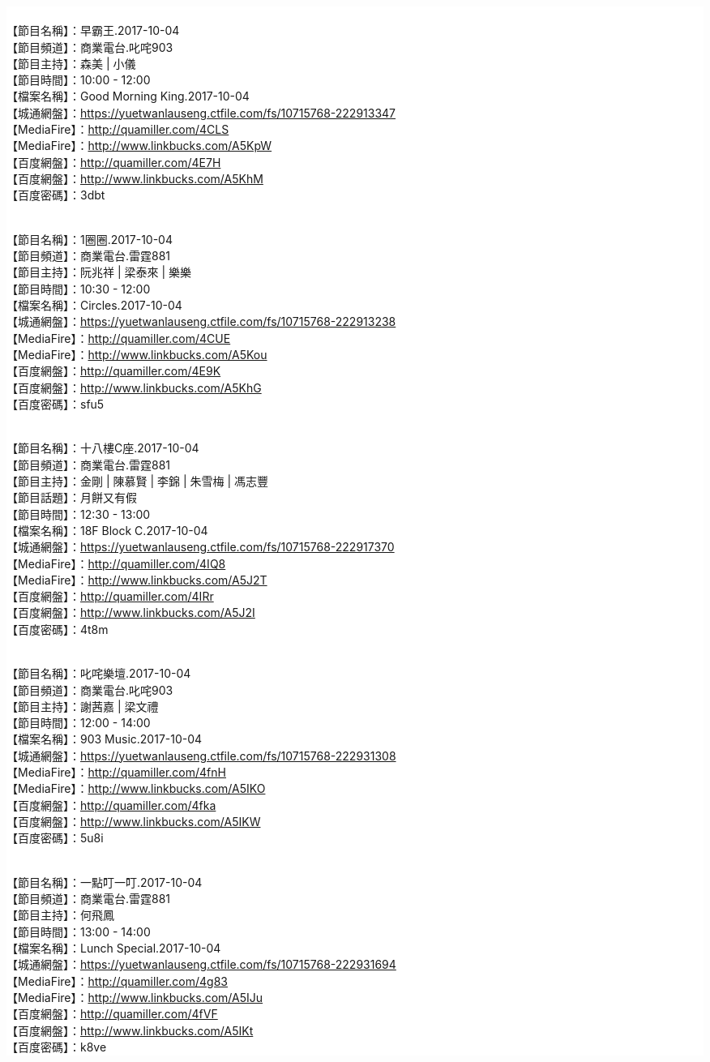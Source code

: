 <br>【節目名稱】：早霸王.2017-10-04
<br>【節目頻道】：商業電台.叱咤903
<br>【節目主持】：森美 | 小儀
<br>【節目時間】：10:00 - 12:00
<br>【檔案名稱】：Good Morning King.2017-10-04
<br>【城通網盤】：https://yuetwanlauseng.ctfile.com/fs/10715768-222913347
<br>【MediaFire】：http://quamiller.com/4CLS
<br>【MediaFire】：http://www.linkbucks.com/A5KpW
<br>【百度網盤】：http://quamiller.com/4E7H
<br>【百度網盤】：http://www.linkbucks.com/A5KhM
<br>【百度密碼】：3dbt

<br>【節目名稱】：1圈圈.2017-10-04
<br>【節目頻道】：商業電台.雷霆881
<br>【節目主持】：阮兆祥 | 梁泰來 | 樂樂
<br>【節目時間】：10:30 - 12:00
<br>【檔案名稱】：Circles.2017-10-04
<br>【城通網盤】：https://yuetwanlauseng.ctfile.com/fs/10715768-222913238
<br>【MediaFire】：http://quamiller.com/4CUE
<br>【MediaFire】：http://www.linkbucks.com/A5Kou
<br>【百度網盤】：http://quamiller.com/4E9K
<br>【百度網盤】：http://www.linkbucks.com/A5KhG
<br>【百度密碼】：sfu5

<br>【節目名稱】：十八樓C座.2017-10-04
<br>【節目頻道】：商業電台.雷霆881
<br>【節目主持】：金剛 | 陳慕賢 | 李錦 | 朱雪梅 | 馮志豐
<br>【節目話題】：月餅又有假
<br>【節目時間】：12:30 - 13:00
<br>【檔案名稱】：18F Block C.2017-10-04
<br>【城通網盤】：https://yuetwanlauseng.ctfile.com/fs/10715768-222917370
<br>【MediaFire】：http://quamiller.com/4IQ8
<br>【MediaFire】：http://www.linkbucks.com/A5J2T
<br>【百度網盤】：http://quamiller.com/4IRr
<br>【百度網盤】：http://www.linkbucks.com/A5J2I
<br>【百度密碼】：4t8m

<br>【節目名稱】：叱咤樂壇.2017-10-04
<br>【節目頻道】：商業電台.叱咤903
<br>【節目主持】：謝茜嘉 | 梁文禮
<br>【節目時間】：12:00 - 14:00
<br>【檔案名稱】：903 Music.2017-10-04
<br>【城通網盤】：https://yuetwanlauseng.ctfile.com/fs/10715768-222931308
<br>【MediaFire】：http://quamiller.com/4fnH
<br>【MediaFire】：http://www.linkbucks.com/A5IKO
<br>【百度網盤】：http://quamiller.com/4fka
<br>【百度網盤】：http://www.linkbucks.com/A5IKW
<br>【百度密碼】：5u8i

<br>【節目名稱】：一點叮一叮.2017-10-04
<br>【節目頻道】：商業電台.雷霆881
<br>【節目主持】：何飛鳳
<br>【節目時間】：13:00 - 14:00
<br>【檔案名稱】：Lunch Special.2017-10-04
<br>【城通網盤】：https://yuetwanlauseng.ctfile.com/fs/10715768-222931694
<br>【MediaFire】：http://quamiller.com/4g83
<br>【MediaFire】：http://www.linkbucks.com/A5IJu
<br>【百度網盤】：http://quamiller.com/4fVF
<br>【百度網盤】：http://www.linkbucks.com/A5IKt
<br>【百度密碼】：k8ve

